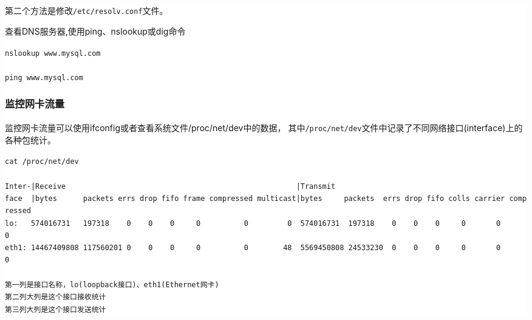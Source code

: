 第二个方法是修改`/etc/resolv.conf`文件。

查看DNS服务器,使用ping、nslookup或dig命令
```shell
nslookup www.mysql.com

ping www.mysql.com
```

### 监控网卡流量

监控网卡流量可以使用ifconfig或者查看系统文件/proc/net/dev中的数据，
其中`/proc/net/dev`文件中记录了不同网络接口(interface)上的各种包统计。

```shell
cat /proc/net/dev

Inter-|Receive                                                     |Transmit
face  |bytes      packets errs drop fifo frame compressed multicast|bytes     packets  errs drop fifo colls carrier compressed
lo:   574016731   197318    0    0    0     0          0         0  574016731  197318    0    0    0     0       0          0
eth1: 14467409808 117560201 0    0    0     0          0        48  5569450808 24533230  0    0    0     0       0          0

第一列是接口名称，lo(loopback接口)、eth1(Ethernet网卡)
第二列大列是这个接口接收统计
第三列大列是这个接口发送统计
```
